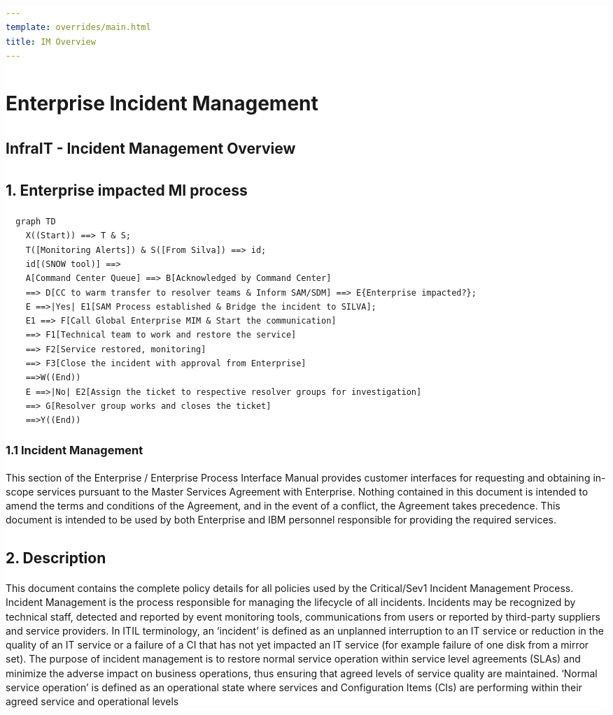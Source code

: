 ```yaml
---
template: overrides/main.html
title: IM Overview
---
```

#   <b>Enterprise Incident Management</b>
##  InfraIT - Incident Management Overview
## 1. Enterprise impacted MI process
  
``` mermaid
  graph TD
    X((Start)) ==> T & S;
    T([Monitoring Alerts]) & S([From Silva]) ==> id;
    id[(SNOW tool)] ==>
    A[Command Center Queue] ==> B[Acknowledged by Command Center] 
    ==> D[CC to warm transfer to resolver teams & Inform SAM/SDM] ==> E{Enterprise impacted?};
    E ==>|Yes| E1[SAM Process established & Bridge the incident to SILVA];
    E1 ==> F[Call Global Enterprise MIM & Start the communication]
    ==> F1[Technical team to work and restore the service]
    ==> F2[Service restored, monitoring] 
    ==> F3[Close the incident with approval from Enterprise]
    ==>W((End))
    E ==>|No| E2[Assign the ticket to respective resolver groups for investigation] 
    ==> G[Resolver group works and closes the ticket]
    ==>Y((End))
```

### 1.1	Incident Management

   This section of the Enterprise / Enterprise Process Interface Manual provides customer interfaces for requesting and obtaining in-scope services pursuant to the Master Services Agreement with Enterprise. Nothing contained in this document is intended to amend the terms and conditions of the Agreement, and in the event of a conflict, the Agreement takes precedence.
   This document is intended to be used by both Enterprise and IBM personnel responsible for providing the required services.

## 2.	Description

   This document contains the complete policy details for all policies used by the Critical/Sev1 Incident Management Process.
   Incident Management is the process responsible for managing the lifecycle of all incidents. Incidents may be recognized by technical staff, detected and reported by event monitoring tools, communications from users or reported by third-party suppliers and service providers. 
   In ITIL terminology, an ‘incident’ is defined as an unplanned interruption to an IT service or reduction in the quality of an IT service or a failure of a CI that has not yet impacted an IT service (for example failure of one disk from a mirror set). 
   The purpose of incident management is to restore normal service operation within service level agreements (SLAs) and minimize the adverse impact on business operations, thus ensuring that agreed levels of service quality are maintained. ‘Normal service operation’ is defined as an operational state where services and Configuration Items (CIs) are performing within their agreed service and operational levels
